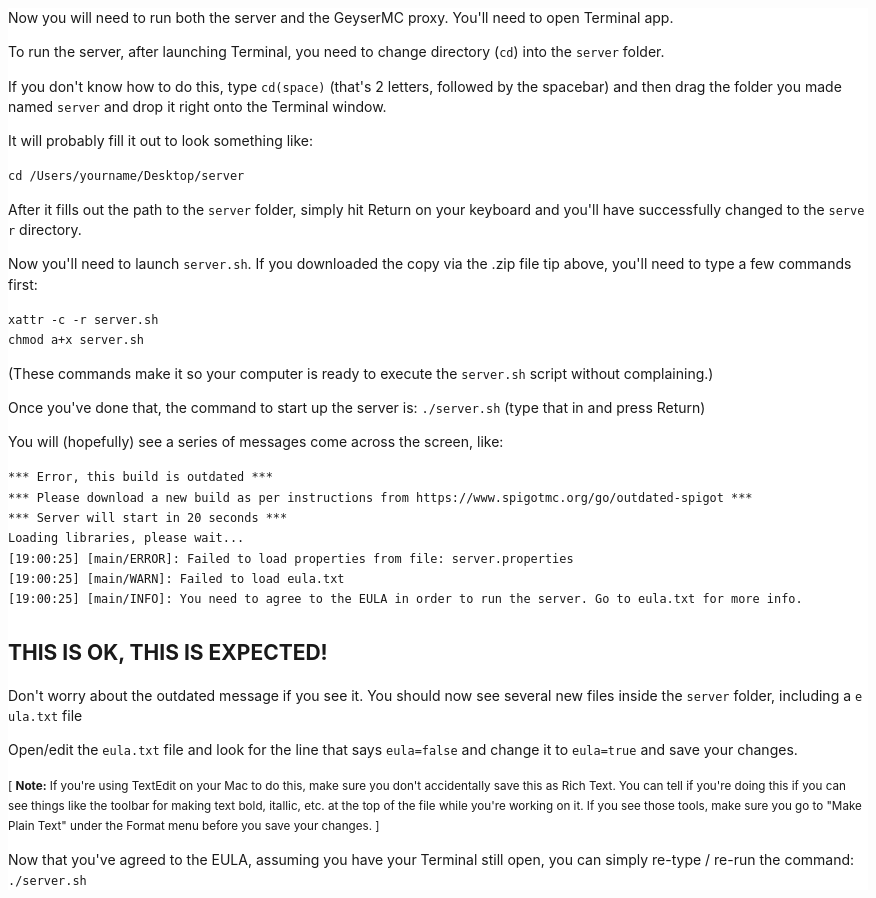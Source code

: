 Now you will need to run both the server and the GeyserMC proxy. You'll need to open Terminal app.

To run the server, after launching Terminal, you need to change directory (`cd`) into the `server` folder.

If you don't know how to do this, type `cd(space)` (that's 2 letters, followed by the spacebar) and then drag the folder you made named `server` and drop it right onto the Terminal window.

It will probably fill it out to look something like:

`cd /Users/yourname/Desktop/server`

After it fills out the path to the `server` folder, simply hit Return on your keyboard and you'll have successfully changed to the `server` directory.

Now you'll need to launch `server.sh`. If you downloaded the copy via the .zip file tip above, you'll need to type a few commands first:
```
xattr -c -r server.sh
chmod a+x server.sh
```

(These commands make it so your computer is ready to execute the `server.sh` script without complaining.)

Once you've done that, the command to start up the server is: `./server.sh`  (type that in and press Return)

You will (hopefully) see a series of messages come across the screen, like:
```
*** Error, this build is outdated ***
*** Please download a new build as per instructions from https://www.spigotmc.org/go/outdated-spigot ***
*** Server will start in 20 seconds ***
Loading libraries, please wait...
[19:00:25] [main/ERROR]: Failed to load properties from file: server.properties
[19:00:25] [main/WARN]: Failed to load eula.txt
[19:00:25] [main/INFO]: You need to agree to the EULA in order to run the server. Go to eula.txt for more info.
```

## THIS IS OK, THIS IS EXPECTED!

Don't worry about the outdated message if you see it. You should now see several new files inside the `server` folder, including a `eula.txt` file

Open/edit the `eula.txt` file and look for the line that says `eula=false` and change it to `eula=true` and save your changes.

<small>[ **Note:** If you're using TextEdit on your Mac to do this, make sure you don't accidentally save this as Rich Text. You can tell if you're doing this if you can see things like the toolbar for making text bold, itallic, etc. at the top of the file while you're working on it. If you see those tools, make sure you go to "Make Plain Text" under the Format menu before you save your changes. ]</small>

Now that you've agreed to the EULA, assuming you have your Terminal still open, you can simply re-type / re-run the command: `./server.sh`
